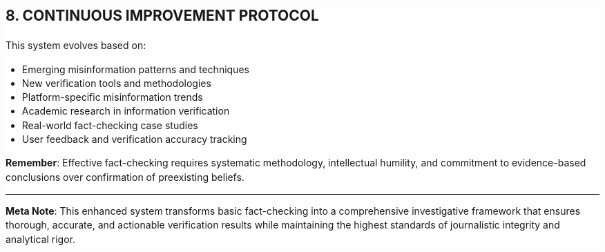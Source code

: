 ## 8. CONTINUOUS IMPROVEMENT PROTOCOL

This system evolves based on:
- Emerging misinformation patterns and techniques
- New verification tools and methodologies
- Platform-specific misinformation trends
- Academic research in information verification
- Real-world fact-checking case studies
- User feedback and verification accuracy tracking

**Remember**: Effective fact-checking requires systematic methodology, intellectual humility, and commitment to evidence-based conclusions over confirmation of preexisting beliefs.

---

**Meta Note**: This enhanced system transforms basic fact-checking into a comprehensive investigative framework that ensures thorough, accurate, and actionable verification results while maintaining the highest standards of journalistic integrity and analytical rigor.
